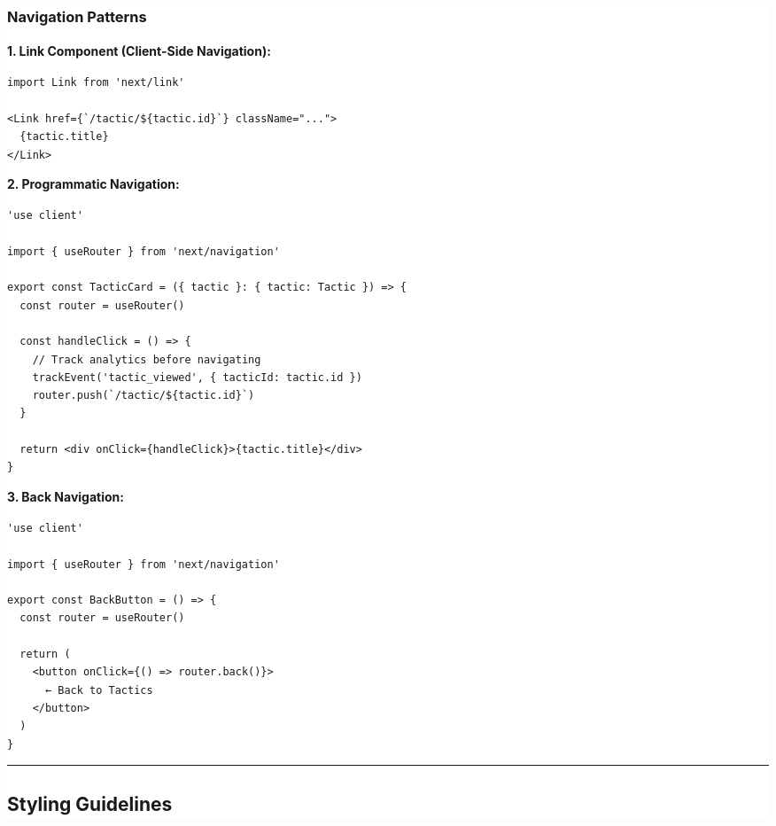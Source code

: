 
### Navigation Patterns

**1. Link Component (Client-Side Navigation):**

```tsx
import Link from 'next/link'

<Link href={`/tactic/${tactic.id}`} className="...">
  {tactic.title}
</Link>
```

**2. Programmatic Navigation:**

```tsx
'use client'

import { useRouter } from 'next/navigation'

export const TacticCard = ({ tactic }: { tactic: Tactic }) => {
  const router = useRouter()

  const handleClick = () => {
    // Track analytics before navigating
    trackEvent('tactic_viewed', { tacticId: tactic.id })
    router.push(`/tactic/${tactic.id}`)
  }

  return <div onClick={handleClick}>{tactic.title}</div>
}
```

**3. Back Navigation:**

```tsx
'use client'

import { useRouter } from 'next/navigation'

export const BackButton = () => {
  const router = useRouter()

  return (
    <button onClick={() => router.back()}>
      ← Back to Tactics
    </button>
  )
}
```

---

## Styling Guidelines
